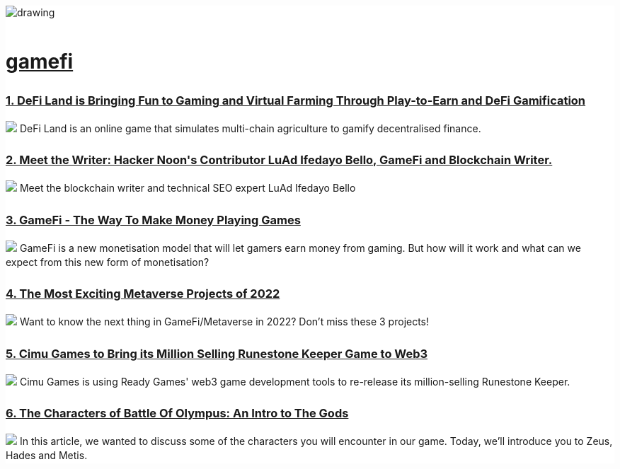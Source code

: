 <img src="https://hackernoon.com/banner-image.png" alt="drawing" width="1012"/>

# [gamefi](https://hackernoon.com/tagged/gamefi)
### [1. DeFi Land is Bringing Fun to Gaming and Virtual Farming Through Play-to-Earn and DeFi Gamification](https://hackernoon.com/defi-land-is-bringing-fun-to-gaming-and-virtual-farming-through-play-to-earn-and-defi-gamification)
![](https://cdn.hackernoon.com/images/7rEmNIeHNFOBfZZtUMQerOZIGGH3-qib3kg4.jpeg)
DeFi Land is an online game that simulates multi-chain agriculture to gamify decentralised finance.

### [2. Meet the Writer: Hacker Noon's Contributor LuAd Ifedayo Bello, GameFi and Blockchain Writer.](https://hackernoon.com/meet-the-writer-hacker-noons-contributor-luad-ifedayo-bello-gamefi-and-blockchain-writer)
![](https://cdn.hackernoon.com/images/tcsoBozgt3UeFxYRWeq13ZLFufL2-0x93o7m.jpeg)
Meet the blockchain writer and technical SEO expert LuAd Ifedayo Bello

### [3. GameFi - The Way To Make Money Playing Games](https://hackernoon.com/gamefi-the-way-to-make-money-playing-games)
![](https://cdn.hackernoon.com/images/KCkGNmETWobKBnvNmC7qbdsnipf2-be7399k.jpeg)
GameFi is a new monetisation model that will let gamers earn money from gaming. But how will it work and what can we expect from this new form of monetisation? 

### [4. The Most Exciting Metaverse Projects of 2022](https://hackernoon.com/the-most-exciting-metaverse-projects-of-2022)
![](https://cdn.hackernoon.com/images/n76wlbrnJobsDOsRD8qFpuMsVxF2-v3d3p6v.jpeg)
Want to know the next thing in GameFi/Metaverse in 2022? Don’t miss these 3 projects!

### [5. Cimu Games to Bring its Million Selling Runestone Keeper Game to Web3](https://hackernoon.com/cimu-games-to-bring-its-million-selling-runestone-keeper-game-to-web3)
![](https://cdn.hackernoon.com/images/7rEmNIeHNFOBfZZtUMQerOZIGGH3-era3oxl.jpeg)
Cimu Games is using Ready Games' web3 game development tools to re-release its million-selling Runestone Keeper.

### [6. The Characters of Battle Of Olympus: An Intro to The Gods](https://hackernoon.com/the-characters-of-battle-of-olympus-an-intro-to-the-gods)
![](https://cdn.hackernoon.com/images/ugoTV1vwcgR4mN8MMDUUN4vt6p02-vw93t59.png)
In this article, we wanted to discuss some of the characters you will encounter in our game. Today, we’ll introduce you to Zeus, Hades and Metis.
